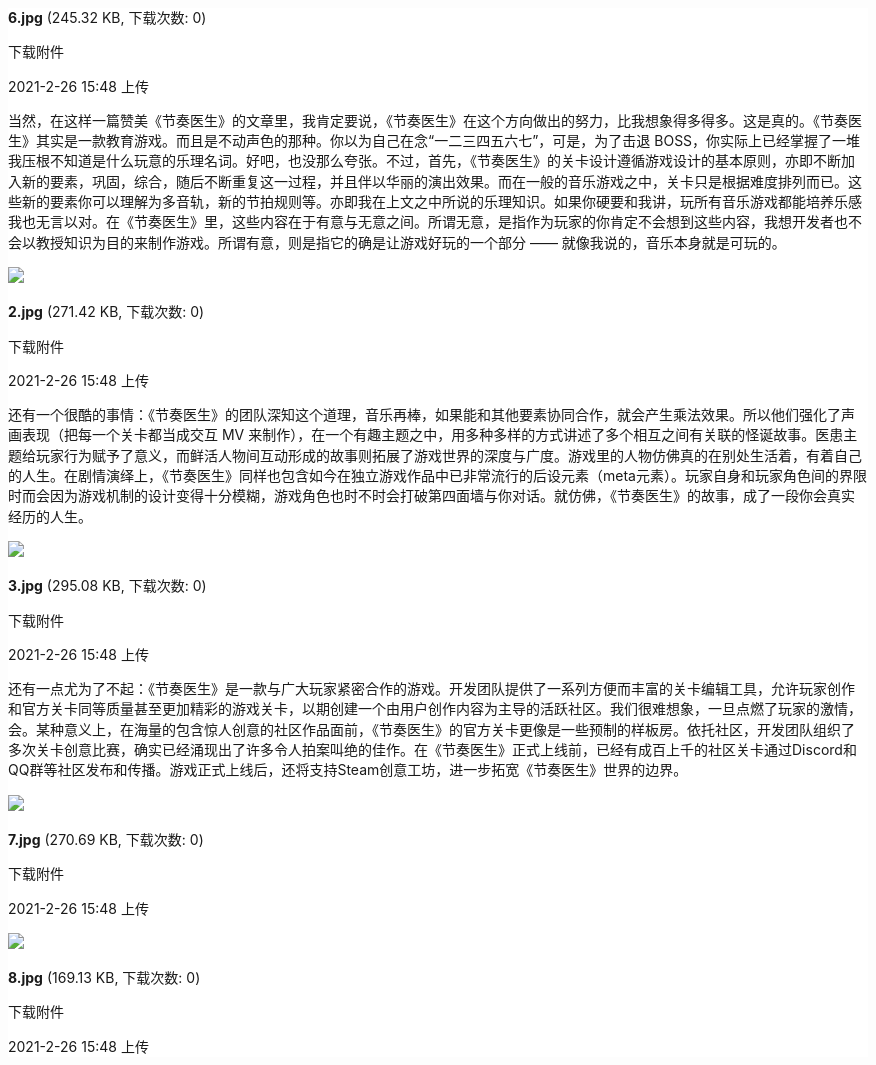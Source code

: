
<strong>6.jpg</strong> (245.32 KB, 下载次数: 0)

下载附件

2021-2-26 15:48 上传


当然，在这样一篇赞美《节奏医生》的文章里，我肯定要说，《节奏医生》在这个方向做出的努力，比我想象得多得多。这是真的。《节奏医生》其实是一款教育游戏。而且是不动声色的那种。你以为自己在念“一二三四五六七”，可是，为了击退 BOSS，你实际上已经掌握了一堆我压根不知道是什么玩意的乐理名词。好吧，也没那么夸张。不过，首先，《节奏医生》的关卡设计遵循游戏设计的基本原则，亦即不断加入新的要素，巩固，综合，随后不断重复这一过程，并且伴以华丽的演出效果。而在一般的音乐游戏之中，关卡只是根据难度排列而已。这些新的要素你可以理解为多音轨，新的节拍规则等。亦即我在上文之中所说的乐理知识。如果你硬要和我讲，玩所有音乐游戏都能培养乐感我也无言以对。在《节奏医生》里，这些内容在于有意与无意之间。所谓无意，是指作为玩家的你肯定不会想到这些内容，我想开发者也不会以教授知识为目的来制作游戏。所谓有意，则是指它的确是让游戏好玩的一个部分 —— 就像我说的，音乐本身就是可玩的。

<img src="https://img.saraba1st.com/forum/202102/26/154840dfdqq9wziq0q7qjp.jpg" referrerpolicy="no-referrer">


<strong>2.jpg</strong> (271.42 KB, 下载次数: 0)

下载附件

2021-2-26 15:48 上传


还有一个很酷的事情：《节奏医生》的团队深知这个道理，音乐再棒，如果能和其他要素协同合作，就会产生乘法效果。所以他们强化了声画表现（把每一个关卡都当成交互 MV 来制作），在一个有趣主题之中，用多种多样的方式讲述了多个相互之间有关联的怪诞故事。医患主题给玩家行为赋予了意义，而鲜活人物间互动形成的故事则拓展了游戏世界的深度与广度。游戏里的人物仿佛真的在别处生活着，有着自己的人生。在剧情演绎上，《节奏医生》同样也包含如今在独立游戏作品中已非常流行的后设元素（meta元素）。玩家自身和玩家角色间的界限时而会因为游戏机制的设计变得十分模糊，游戏角色也时不时会打破第四面墙与你对话。就仿佛，《节奏医生》的故事，成了一段你会真实经历的人生。

<img src="https://img.saraba1st.com/forum/202102/26/154840dsb231j6fk1cff11.jpg" referrerpolicy="no-referrer">


<strong>3.jpg</strong> (295.08 KB, 下载次数: 0)

下载附件

2021-2-26 15:48 上传


还有一点尤为了不起：《节奏医生》是一款与广大玩家紧密合作的游戏。开发团队提供了一系列方便而丰富的关卡编辑工具，允许玩家创作和官方关卡同等质量甚至更加精彩的游戏关卡，以期创建一个由用户创作内容为主导的活跃社区。我们很难想象，一旦点燃了玩家的激情，会。某种意义上，在海量的包含惊人创意的社区作品面前，《节奏医生》的官方关卡更像是一些预制的样板房。依托社区，开发团队组织了多次关卡创意比赛，确实已经涌现出了许多令人拍案叫绝的佳作。在《节奏医生》正式上线前，已经有成百上千的社区关卡通过Discord和QQ群等社区发布和传播。游戏正式上线后，还将支持Steam创意工坊，进一步拓宽《节奏医生》世界的边界。

<img src="https://img.saraba1st.com/forum/202102/26/154846fbx4azniie4br9ep.jpg" referrerpolicy="no-referrer">


<strong>7.jpg</strong> (270.69 KB, 下载次数: 0)

下载附件

2021-2-26 15:48 上传


<img src="https://img.saraba1st.com/forum/202102/26/154846d6tiitnrhi6sctki.jpg" referrerpolicy="no-referrer">


<strong>8.jpg</strong> (169.13 KB, 下载次数: 0)

下载附件

2021-2-26 15:48 上传

